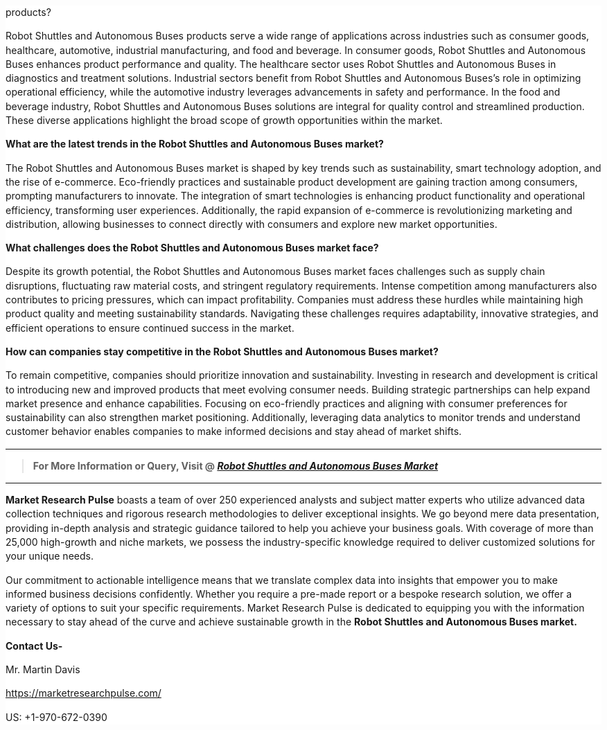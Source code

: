 products?</strong></p><p>Robot Shuttles and Autonomous Buses products serve a wide range of applications across industries such as consumer goods, healthcare, automotive, industrial manufacturing, and food and beverage. In consumer goods, Robot Shuttles and Autonomous Buses enhances product performance and quality. The healthcare sector uses Robot Shuttles and Autonomous Buses in diagnostics and treatment solutions. Industrial sectors benefit from Robot Shuttles and Autonomous Buses&rsquo;s role in optimizing operational efficiency, while the automotive industry leverages advancements in safety and performance. In the food and beverage industry, Robot Shuttles and Autonomous Buses solutions are integral for quality control and streamlined production. These diverse applications highlight the broad scope of growth opportunities within the market.</p><p><strong>What are the latest trends in the Robot Shuttles and Autonomous Buses market?</strong></p><p>The Robot Shuttles and Autonomous Buses market is shaped by key trends such as sustainability, smart technology adoption, and the rise of e-commerce. Eco-friendly practices and sustainable product development are gaining traction among consumers, prompting manufacturers to innovate. The integration of smart technologies is enhancing product functionality and operational efficiency, transforming user experiences. Additionally, the rapid expansion of e-commerce is revolutionizing marketing and distribution, allowing businesses to connect directly with consumers and explore new market opportunities.</p><p><strong>What challenges does the Robot Shuttles and Autonomous Buses market face?</strong></p><p>Despite its growth potential, the Robot Shuttles and Autonomous Buses market faces challenges such as supply chain disruptions, fluctuating raw material costs, and stringent regulatory requirements. Intense competition among manufacturers also contributes to pricing pressures, which can impact profitability. Companies must address these hurdles while maintaining high product quality and meeting sustainability standards. Navigating these challenges requires adaptability, innovative strategies, and efficient operations to ensure continued success in the market.</p><p><strong>How can companies stay competitive in the Robot Shuttles and Autonomous Buses market?</strong></p><p>To remain competitive, companies should prioritize innovation and sustainability. Investing in research and development is critical to introducing new and improved products that meet evolving consumer needs. Building strategic partnerships can help expand market presence and enhance capabilities. Focusing on eco-friendly practices and aligning with consumer preferences for sustainability can also strengthen market positioning. Additionally, leveraging data analytics to monitor trends and understand customer behavior enables companies to make informed decisions and stay ahead of market shifts.</p><hr /><blockquote><p><strong>For More Information or Query, Visit @&nbsp;<em><a href="https://marketresearchpulse.com/report/14755/robot-shuttles-and-autonomous-buses-market?utm_source=Linkedin&utm_medium=052">Robot Shuttles and Autonomous Buses Market</a></em></strong></p></blockquote><hr /><p><strong>Market Research Pulse</strong> boasts a team of over 250 experienced analysts and subject matter experts who utilize advanced data collection techniques and rigorous research methodologies to deliver exceptional insights. We go beyond mere data presentation, providing in-depth analysis and strategic guidance tailored to help you achieve your business goals. With coverage of more than 25,000 high-growth and niche markets, we possess the industry-specific knowledge required to deliver customized solutions for your unique needs.</p><p>Our commitment to actionable intelligence means that we translate complex data into insights that empower you to make informed business decisions confidently. Whether you require a pre-made report or a bespoke research solution, we offer a variety of options to suit your specific requirements. Market Research Pulse is dedicated to equipping you with the information necessary to stay ahead of the curve and achieve sustainable growth in the <strong>Robot Shuttles and Autonomous Buses market.</strong></p><p><strong>Contact Us-</strong></p><p>Mr. Martin Davis</p><p>https://marketresearchpulse.com/</p><p>US: +1-970-672-0390</p>
